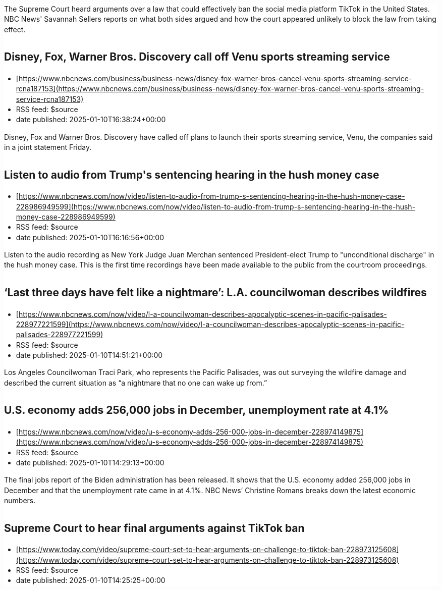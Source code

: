 The Supreme Court heard arguments over a law that could effectively ban the social media platform TikTok in the United States. NBC News' Savannah Sellers reports on what both sides argued and how the court appeared unlikely to block the law from taking effect.

## Disney, Fox, Warner Bros. Discovery call off Venu sports streaming service
 - [https://www.nbcnews.com/business/business-news/disney-fox-warner-bros-cancel-venu-sports-streaming-service-rcna187153](https://www.nbcnews.com/business/business-news/disney-fox-warner-bros-cancel-venu-sports-streaming-service-rcna187153)
 - RSS feed: $source
 - date published: 2025-01-10T16:38:24+00:00

Disney, Fox and Warner Bros. Discovery have called off plans to launch their sports streaming service, Venu, the companies said in a joint statement Friday.

## Listen to audio from Trump's sentencing hearing in the hush money case
 - [https://www.nbcnews.com/now/video/listen-to-audio-from-trump-s-sentencing-hearing-in-the-hush-money-case-228986949599](https://www.nbcnews.com/now/video/listen-to-audio-from-trump-s-sentencing-hearing-in-the-hush-money-case-228986949599)
 - RSS feed: $source
 - date published: 2025-01-10T16:16:56+00:00

Listen to the audio recording as New York Judge Juan Merchan sentenced President-elect Trump to "unconditional discharge" in the hush money case. This is the first time recordings have been made available to the public from the courtroom proceedings.

## ‘Last three days have felt like a nightmare’: L.A. councilwoman describes wildfires
 - [https://www.nbcnews.com/now/video/l-a-councilwoman-describes-apocalyptic-scenes-in-pacific-palisades-228977221599](https://www.nbcnews.com/now/video/l-a-councilwoman-describes-apocalyptic-scenes-in-pacific-palisades-228977221599)
 - RSS feed: $source
 - date published: 2025-01-10T14:51:21+00:00

Los Angeles Councilwoman Traci Park, who represents the Pacific Palisades, was out surveying the wildfire damage and described the current situation as “a nightmare that no one can wake up from.”

## U.S. economy adds 256,000 jobs in December, unemployment rate at 4.1%
 - [https://www.nbcnews.com/now/video/u-s-economy-adds-256-000-jobs-in-december-228974149875](https://www.nbcnews.com/now/video/u-s-economy-adds-256-000-jobs-in-december-228974149875)
 - RSS feed: $source
 - date published: 2025-01-10T14:29:13+00:00

The final jobs report of the Biden administration has been released. It shows that the U.S. economy added 256,000 jobs in December and that the unemployment rate came in at 4.1%. NBC News’ Christine Romans breaks down the latest economic numbers.

## Supreme Court to hear final arguments against TikTok ban
 - [https://www.today.com/video/supreme-court-set-to-hear-arguments-on-challenge-to-tiktok-ban-228973125608](https://www.today.com/video/supreme-court-set-to-hear-arguments-on-challenge-to-tiktok-ban-228973125608)
 - RSS feed: $source
 - date published: 2025-01-10T14:25:25+00:00
